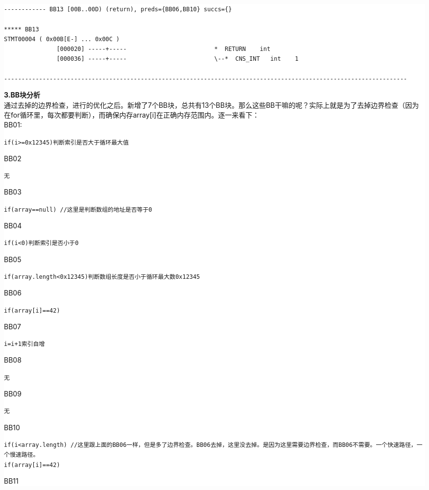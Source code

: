     ------------ BB13 [00B..00D) (return), preds={BB06,BB10} succs={}
    
    ***** BB13
    STMT00004 ( 0x00B[E-] ... 0x00C )
                   [000020] -----+-----                         *  RETURN    int   
                   [000036] -----+-----                         \--*  CNS_INT   int    1
    
    -------------------------------------------------------------------------------------------------------------------
    
    

**3.BB块分析**  
通过去掉的边界检查，进行的优化之后。新增了7个BB块，总共有13个BB块。那么这些BB干嘛的呢？实际上就是为了去掉边界检查（因为在for循环里，每次都要判断），而确保内存array\[i\]在正确内存范围内。逐一来看下：  
BB01:

    if(i>=0x12345)判断索引是否大于循环最大值
    

BB02

    无
    

BB03

    if(array==null) //这里是判断数组的地址是否等于0
    

BB04

    if(i<0)判断索引是否小于0
    

BB05

    if(array.length<0x12345)判断数组长度是否小于循环最大数0x12345
    

BB06

    if(array[i]==42)
    

BB07

    i=i+1索引自增
    

BB08

    无
    

BB09

    无
    

BB10

    if(i<array.length) //这里跟上面的BB06一样，但是多了边界检查。BB06去掉，这里没去掉。是因为这里需要边界检查，而BB06不需要。一个快速路径，一个慢速路径。
    if(array[i]==42)
    

BB11

